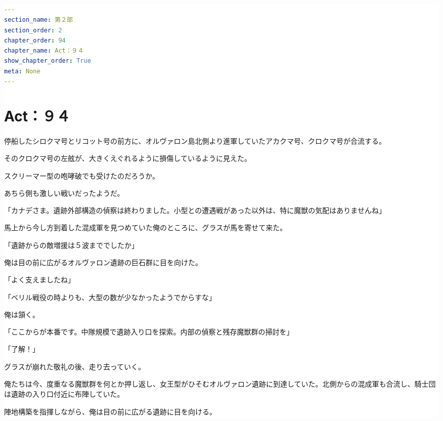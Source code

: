 ```yaml
---
section_name: 第２部
section_order: 2
chapter_order: 94
chapter_name: Act：９４
show_chapter_order: True
meta: None
---
```


# Act：９４
<div class="novel_view" id="novel_honbun">
 <p id="L1">
  停船したシロクマ号とリコット号の前方に、オルヴァロン島北側より進軍していたアカクマ号、クロクマ号が合流する。
 </p>
 <p id="L2">
  そのクロクマ号の左舷が、大きくえぐれるように損傷しているように見えた。
 </p>
 <p id="L3">
  スクリーマー型の咆哮破でも受けたのだろうか。
 </p>
 <p id="L4">
  あちら側も激しい戦いだったようだ。
 </p>
 <p id="L5">
  「カナデさま。遺跡外部構造の偵察は終わりました。小型との遭遇戦があった以外は、特に魔獣の気配はありませんね」
 </p>
 <p id="L6">
  馬上から今し方到着した混成軍を見つめていた俺のところに、グラスが馬を寄せて来た。
 </p>
 <p id="L7">
  「遺跡からの敵増援は５波まででしたか」
 </p>
 <p id="L8">
  俺は目の前に広がるオルヴァロン遺跡の巨石群に目を向けた。
 </p>
 <p id="L9">
  「よく支えましたね」
 </p>
 <p id="L10">
  「ベリル戦役の時よりも、大型の数が少なかったようでからすな」
 </p>
 <p id="L11">
  俺は頷く。
 </p>
 <p id="L12">
  「ここからが本番です。中隊規模で遺跡入り口を探索。内部の偵察と残存魔獣群の掃討を」
 </p>
 <p id="L13">
  「了解！」
 </p>
 <p id="L14">
  グラスが崩れた敬礼の後、走り去っていく。
 </p>
 <p id="L15">
  俺たちは今、度重なる魔獣群を何とか押し返し、女王型がひそむオルヴァロン遺跡に到達していた。北側からの混成軍も合流し、騎士団は遺跡の入り口付近に布陣していた。
 </p>
 <p id="L16">
  陣地構築を指揮しながら、俺は目の前に広がる遺跡に目を向ける。
 </p>
 <p id="L17">